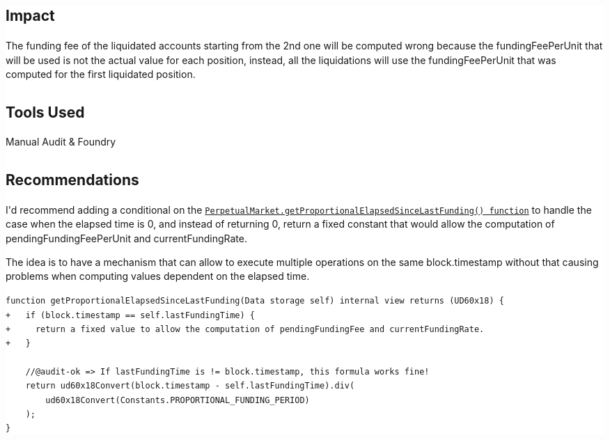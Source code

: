 ## Impact
The funding fee of the liquidated accounts starting from the 2nd one will be computed wrong because the fundingFeePerUnit that will be used is not the actual value for each position, instead, all the liquidations will use the fundingFeePerUnit that was computed for the first liquidated position.

## Tools Used
Manual Audit & Foundry

## Recommendations
I'd recommend adding a conditional on the [`PerpetualMarket.getProportionalElapsedSinceLastFunding() function`](https://github.com/Cyfrin/2024-07-zaros/blob/main/src/perpetuals/leaves/PerpMarket.sol#L261-L265) to handle the case when the elapsed time is 0, and instead of returning 0, return a fixed constant that would allow the computation of pendingFundingFeePerUnit and currentFundingRate.

The idea is to have a mechanism that can allow to execute multiple operations on the same block.timestamp without that causing problems when computing values dependent on the elapsed time.

```
function getProportionalElapsedSinceLastFunding(Data storage self) internal view returns (UD60x18) {
+   if (block.timestamp == self.lastFundingTime) {
+     return a fixed value to allow the computation of pendingFundingFee and currentFundingRate.
+   }

    //@audit-ok => If lastFundingTime is != block.timestamp, this formula works fine!
    return ud60x18Convert(block.timestamp - self.lastFundingTime).div(
        ud60x18Convert(Constants.PROPORTIONAL_FUNDING_PERIOD)
    );
}
```
